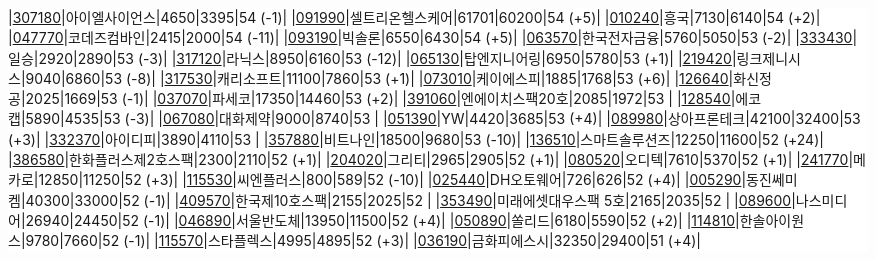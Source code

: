 |[307180](https://finance.daum.net/quotes/A307180)|아이엘사이언스|4650|3395|54 (-1)|
|[091990](https://finance.daum.net/quotes/A091990)|셀트리온헬스케어|61701|60200|54 (+5)|
|[010240](https://finance.daum.net/quotes/A010240)|흥국|7130|6140|54 (+2)|
|[047770](https://finance.daum.net/quotes/A047770)|코데즈컴바인|2415|2000|54 (-11)|
|[093190](https://finance.daum.net/quotes/A093190)|빅솔론|6550|6430|54 (+5)|
|[063570](https://finance.daum.net/quotes/A063570)|한국전자금융|5760|5050|53 (-2)|
|[333430](https://finance.daum.net/quotes/A333430)|일승|2920|2890|53 (-3)|
|[317120](https://finance.daum.net/quotes/A317120)|라닉스|8950|6160|53 (-12)|
|[065130](https://finance.daum.net/quotes/A065130)|탑엔지니어링|6950|5780|53 (+1)|
|[219420](https://finance.daum.net/quotes/A219420)|링크제니시스|9040|6860|53 (-8)|
|[317530](https://finance.daum.net/quotes/A317530)|캐리소프트|11100|7860|53 (+1)|
|[073010](https://finance.daum.net/quotes/A073010)|케이에스피|1885|1768|53 (+6)|
|[126640](https://finance.daum.net/quotes/A126640)|화신정공|2025|1669|53 (-1)|
|[037070](https://finance.daum.net/quotes/A037070)|파세코|17350|14460|53 (+2)|
|[391060](https://finance.daum.net/quotes/A391060)|엔에이치스팩20호|2085|1972|53 |
|[128540](https://finance.daum.net/quotes/A128540)|에코캡|5890|4535|53 (-3)|
|[067080](https://finance.daum.net/quotes/A067080)|대화제약|9000|8740|53 |
|[051390](https://finance.daum.net/quotes/A051390)|YW|4420|3685|53 (+4)|
|[089980](https://finance.daum.net/quotes/A089980)|상아프론테크|42100|32400|53 (+3)|
|[332370](https://finance.daum.net/quotes/A332370)|아이디피|3890|4110|53 |
|[357880](https://finance.daum.net/quotes/A357880)|비트나인|18500|9680|53 (-10)|
|[136510](https://finance.daum.net/quotes/A136510)|스마트솔루션즈|12250|11600|52 (+24)|
|[386580](https://finance.daum.net/quotes/A386580)|한화플러스제2호스팩|2300|2110|52 (+1)|
|[204020](https://finance.daum.net/quotes/A204020)|그리티|2965|2905|52 (+1)|
|[080520](https://finance.daum.net/quotes/A080520)|오디텍|7610|5370|52 (+1)|
|[241770](https://finance.daum.net/quotes/A241770)|메카로|12850|11250|52 (+3)|
|[115530](https://finance.daum.net/quotes/A115530)|씨엔플러스|800|589|52 (-10)|
|[025440](https://finance.daum.net/quotes/A025440)|DH오토웨어|726|626|52 (+4)|
|[005290](https://finance.daum.net/quotes/A005290)|동진쎄미켐|40300|33000|52 (-1)|
|[409570](https://finance.daum.net/quotes/A409570)|한국제10호스팩|2155|2025|52 |
|[353490](https://finance.daum.net/quotes/A353490)|미래에셋대우스팩 5호|2165|2035|52 |
|[089600](https://finance.daum.net/quotes/A089600)|나스미디어|26940|24450|52 (-1)|
|[046890](https://finance.daum.net/quotes/A046890)|서울반도체|13950|11500|52 (+4)|
|[050890](https://finance.daum.net/quotes/A050890)|쏠리드|6180|5590|52 (+2)|
|[114810](https://finance.daum.net/quotes/A114810)|한솔아이원스|9780|7660|52 (-1)|
|[115570](https://finance.daum.net/quotes/A115570)|스타플렉스|4995|4895|52 (+3)|
|[036190](https://finance.daum.net/quotes/A036190)|금화피에스시|32350|29400|51 (+4)|